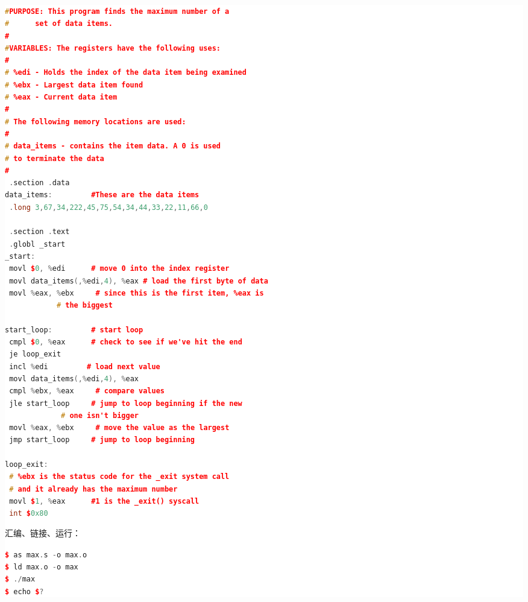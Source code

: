 ```cpp
#PURPOSE: This program finds the maximum number of a
#      set of data items.
#
#VARIABLES: The registers have the following uses:
#
# %edi - Holds the index of the data item being examined
# %ebx - Largest data item found
# %eax - Current data item
#
# The following memory locations are used:
#
# data_items - contains the item data. A 0 is used
# to terminate the data
#
 .section .data
data_items:         #These are the data items
 .long 3,67,34,222,45,75,54,34,44,33,22,11,66,0

 .section .text
 .globl _start
_start:
 movl $0, %edi      # move 0 into the index register
 movl data_items(,%edi,4), %eax # load the first byte of data
 movl %eax, %ebx     # since this is the first item, %eax is
            # the biggest

start_loop:         # start loop
 cmpl $0, %eax      # check to see if we've hit the end
 je loop_exit
 incl %edi         # load next value
 movl data_items(,%edi,4), %eax
 cmpl %ebx, %eax     # compare values
 jle start_loop     # jump to loop beginning if the new
             # one isn't bigger
 movl %eax, %ebx     # move the value as the largest
 jmp start_loop     # jump to loop beginning

loop_exit:
 # %ebx is the status code for the _exit system call
 # and it already has the maximum number
 movl $1, %eax      #1 is the _exit() syscall
 int $0x80 
```

汇编、链接、运行：

```cpp
$ as max.s -o max.o
$ ld max.o -o max
$ ./max
$ echo $? 
```
